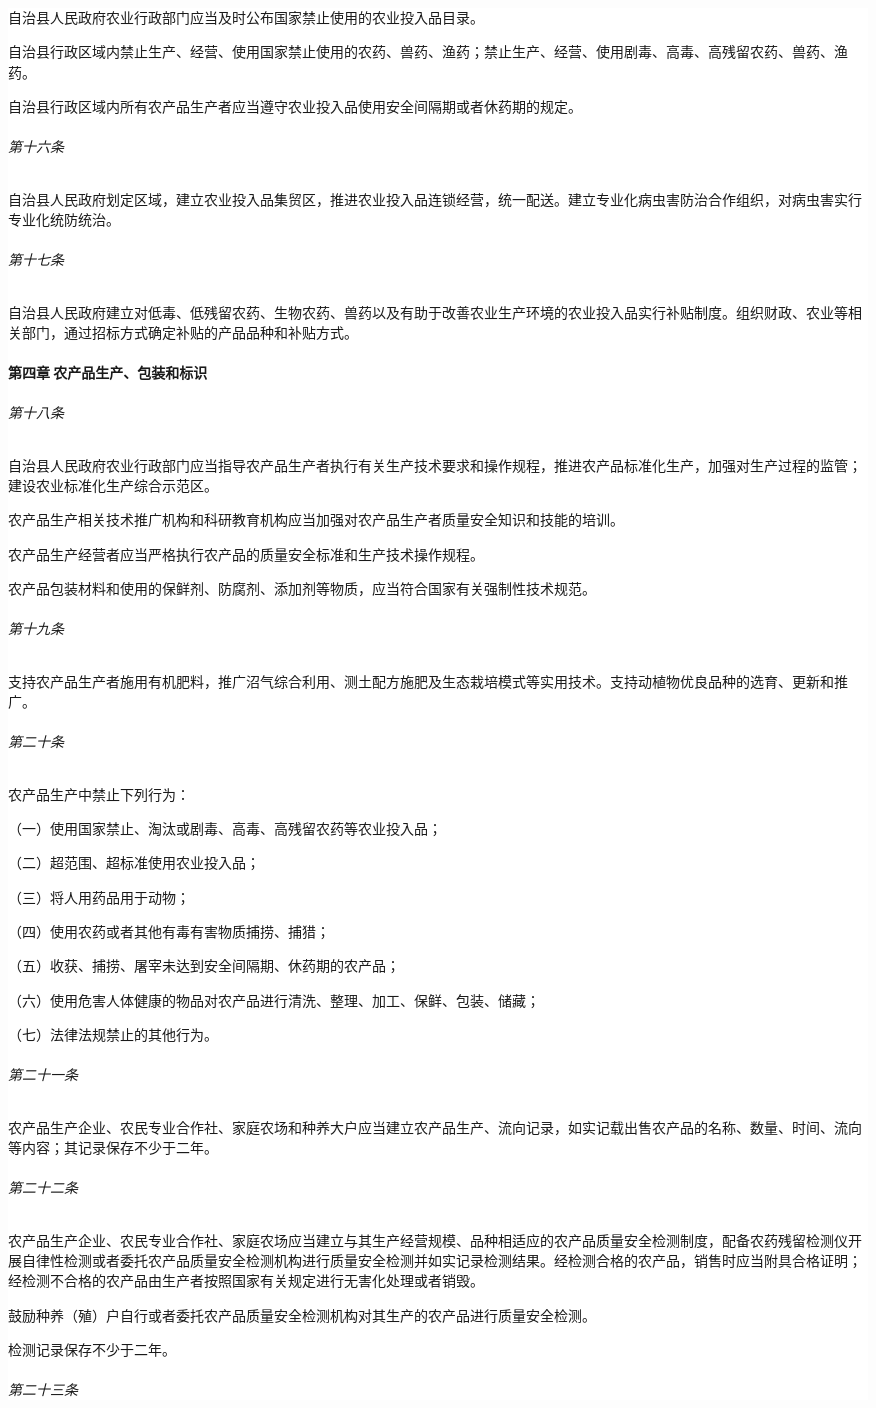 自治县人民政府农业行政部门应当及时公布国家禁止使用的农业投入品目录。

自治县行政区域内禁止生产、经营、使用国家禁止使用的农药、兽药、渔药；禁止生产、经营、使用剧毒、高毒、高残留农药、兽药、渔药。

自治县行政区域内所有农产品生产者应当遵守农业投入品使用安全间隔期或者休药期的规定。

###### 第十六条

自治县人民政府划定区域，建立农业投入品集贸区，推进农业投入品连锁经营，统一配送。建立专业化病虫害防治合作组织，对病虫害实行专业化统防统治。

###### 第十七条

自治县人民政府建立对低毒、低残留农药、生物农药、兽药以及有助于改善农业生产环境的农业投入品实行补贴制度。组织财政、农业等相关部门，通过招标方式确定补贴的产品品种和补贴方式。

#### 第四章 农产品生产、包装和标识

###### 第十八条

自治县人民政府农业行政部门应当指导农产品生产者执行有关生产技术要求和操作规程，推进农产品标准化生产，加强对生产过程的监管；建设农业标准化生产综合示范区。

农产品生产相关技术推广机构和科研教育机构应当加强对农产品生产者质量安全知识和技能的培训。

农产品生产经营者应当严格执行农产品的质量安全标准和生产技术操作规程。

农产品包装材料和使用的保鲜剂、防腐剂、添加剂等物质，应当符合国家有关强制性技术规范。

###### 第十九条

支持农产品生产者施用有机肥料，推广沼气综合利用、测土配方施肥及生态栽培模式等实用技术。支持动植物优良品种的选育、更新和推广。

###### 第二十条

农产品生产中禁止下列行为：

（一）使用国家禁止、淘汰或剧毒、高毒、高残留农药等农业投入品；

（二）超范围、超标准使用农业投入品；

（三）将人用药品用于动物；

（四）使用农药或者其他有毒有害物质捕捞、捕猎；

（五）收获、捕捞、屠宰未达到安全间隔期、休药期的农产品；

（六）使用危害人体健康的物品对农产品进行清洗、整理、加工、保鲜、包装、储藏；

（七）法律法规禁止的其他行为。

###### 第二十一条

农产品生产企业、农民专业合作社、家庭农场和种养大户应当建立农产品生产、流向记录，如实记载出售农产品的名称、数量、时间、流向等内容；其记录保存不少于二年。

###### 第二十二条

农产品生产企业、农民专业合作社、家庭农场应当建立与其生产经营规模、品种相适应的农产品质量安全检测制度，配备农药残留检测仪开展自律性检测或者委托农产品质量安全检测机构进行质量安全检测并如实记录检测结果。经检测合格的农产品，销售时应当附具合格证明；经检测不合格的农产品由生产者按照国家有关规定进行无害化处理或者销毁。

鼓励种养（殖）户自行或者委托农产品质量安全检测机构对其生产的农产品进行质量安全检测。

检测记录保存不少于二年。

###### 第二十三条
